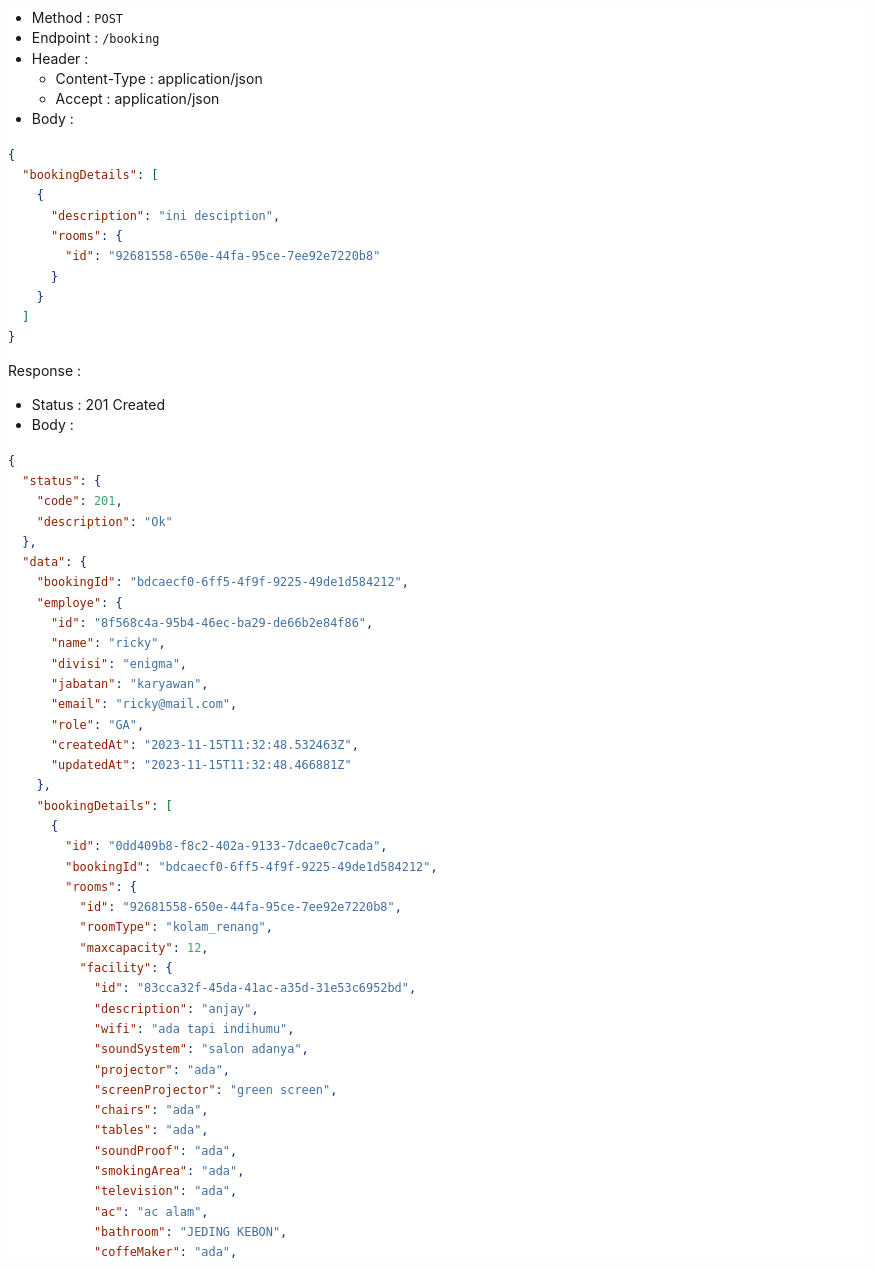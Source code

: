 - Method : `POST`
- Endpoint : `/booking`
- Header :
  - Content-Type : application/json
  - Accept : application/json
- Body :

```json
{
  "bookingDetails": [
    {
      "description": "ini desciption",
      "rooms": {
        "id": "92681558-650e-44fa-95ce-7ee92e7220b8"
      }
    }
  ]
}
```

Response :

- Status : 201 Created
- Body :

```json
{
  "status": {
    "code": 201,
    "description": "Ok"
  },
  "data": {
    "bookingId": "bdcaecf0-6ff5-4f9f-9225-49de1d584212",
    "employe": {
      "id": "8f568c4a-95b4-46ec-ba29-de66b2e84f86",
      "name": "ricky",
      "divisi": "enigma",
      "jabatan": "karyawan",
      "email": "ricky@mail.com",
      "role": "GA",
      "createdAt": "2023-11-15T11:32:48.532463Z",
      "updatedAt": "2023-11-15T11:32:48.466881Z"
    },
    "bookingDetails": [
      {
        "id": "0dd409b8-f8c2-402a-9133-7dcae0c7cada",
        "bookingId": "bdcaecf0-6ff5-4f9f-9225-49de1d584212",
        "rooms": {
          "id": "92681558-650e-44fa-95ce-7ee92e7220b8",
          "roomType": "kolam_renang",
          "maxcapacity": 12,
          "facility": {
            "id": "83cca32f-45da-41ac-a35d-31e53c6952bd",
            "description": "anjay",
            "wifi": "ada tapi indihumu",
            "soundSystem": "salon adanya",
            "projector": "ada",
            "screenProjector": "green screen",
            "chairs": "ada",
            "tables": "ada",
            "soundProof": "ada",
            "smokingArea": "ada",
            "television": "ada",
            "ac": "ac alam",
            "bathroom": "JEDING KEBON",
            "coffeMaker": "ada",
```